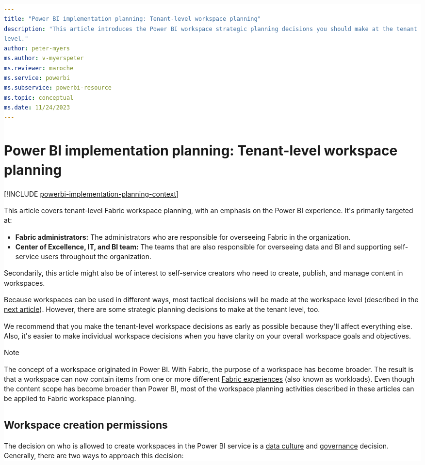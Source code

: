 ```yaml
---
title: "Power BI implementation planning: Tenant-level workspace planning"
description: "This article introduces the Power BI workspace strategic planning decisions you should make at the tenant level."
author: peter-myers
ms.author: v-myerspeter
ms.reviewer: maroche
ms.service: powerbi
ms.subservice: powerbi-resource
ms.topic: conceptual
ms.date: 11/24/2023
---
```


# Power BI implementation planning: Tenant-level workspace planning

[!INCLUDE [powerbi-implementation-planning-context](includes/powerbi-implementation-planning-context.md)]

This article covers tenant-level Fabric workspace planning, with an emphasis on the Power BI experience. It's primarily targeted at:

- **Fabric administrators:** The administrators who are responsible for overseeing Fabric in the organization.
- **Center of Excellence, IT, and BI team:** The teams that are also responsible for overseeing data and BI and supporting self-service users throughout the organization.

Secondarily, this article might also be of interest to self-service creators who need to create, publish, and manage content in workspaces.

Because workspaces can be used in different ways, most tactical decisions will be made at the workspace level (described in the [next article](powerbi-implementation-planning-workspaces-workspace-level-planning.md)). However, there are some strategic planning decisions to make at the tenant level, too.

We recommend that you make the tenant-level workspace decisions as early as possible because they'll affect everything else. Also, it's easier to make individual workspace decisions when you have clarity on your overall workspace goals and objectives.

> [!NOTE]
> The concept of a workspace originated in Power BI. With Fabric, the purpose of a workspace has become broader. The result is that a workspace can now contain items from one or more different [Fabric experiences](/fabric/get-started/fabric-terminology) (also known as workloads). Even though the content scope has become broader than Power BI, most of the workspace planning activities described in these articles can be applied to Fabric workspace planning.

## Workspace creation permissions

The decision on who is allowed to create workspaces in the Power BI service is a [data culture](fabric-adoption-roadmap-data-culture.md) and [governance](fabric-adoption-roadmap-governance.md) decision. Generally, there are two ways to approach this decision:
